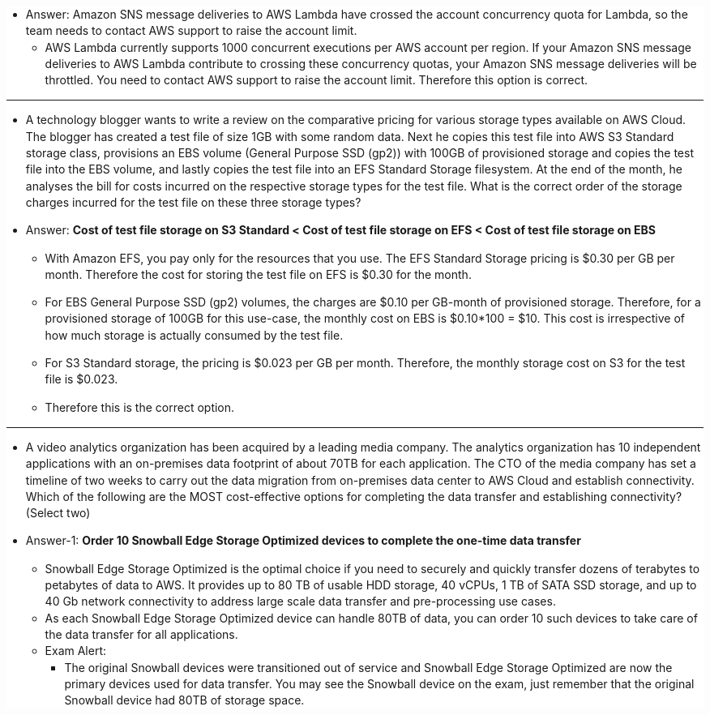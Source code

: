 
- Answer: Amazon SNS message deliveries to AWS Lambda have crossed the account concurrency quota for Lambda, so the team needs to contact AWS support to raise the account limit.
  - AWS Lambda currently supports 1000 concurrent executions per AWS account per region. If your Amazon SNS message deliveries to AWS Lambda contribute to crossing these concurrency quotas, your Amazon SNS message deliveries will be throttled. You need to contact AWS support to raise the account limit. Therefore this option is correct.


---

- A technology blogger wants to write a review on the comparative pricing for various storage types available on AWS Cloud. The blogger has created a test file of size 1GB with some random data. Next he copies this test file into AWS S3 Standard storage class, provisions an EBS volume (General Purpose SSD (gp2)) with 100GB of provisioned storage and copies the test file into the EBS volume, and lastly copies the test file into an EFS Standard Storage filesystem. At the end of the month, he analyses the bill for costs incurred on the respective storage types for the test file.
    What is the correct order of the storage charges incurred for the test file on these three storage types?

- Answer: **Cost of test file storage on S3 Standard < Cost of test file storage on EFS < Cost of test file storage on EBS**

  - With Amazon EFS, you pay only for the resources that you use. The EFS Standard Storage pricing is $0.30 per GB per month. Therefore the cost for storing the test file on EFS is $0.30 for the month.

  - For EBS General Purpose SSD (gp2) volumes, the charges are $0.10 per GB-month of provisioned storage. Therefore, for a provisioned storage of 100GB for this use-case, the monthly cost on EBS is $0.10*100 = $10. This cost is irrespective of how much storage is actually consumed by the test file.

  - For S3 Standard storage, the pricing is $0.023 per GB per month. Therefore, the monthly storage cost on S3 for the test file is $0.023.

  - Therefore this is the correct option.

---

- A video analytics organization has been acquired by a leading media company. The analytics organization has 10 independent applications with an on-premises data footprint of about 70TB for each application. The CTO of the media company has set a timeline of two weeks to carry out the data migration from on-premises data center to AWS Cloud and establish connectivity.
    Which of the following are the MOST cost-effective options for completing the data transfer and establishing connectivity? (Select two)

- Answer-1: **Order 10 Snowball Edge Storage Optimized devices to complete the one-time data transfer**
    - Snowball Edge Storage Optimized is the optimal choice if you need to securely and quickly transfer dozens of terabytes to petabytes of data to AWS. It provides up to 80 TB of usable HDD storage, 40 vCPUs, 1 TB of SATA SSD storage, and up to 40 Gb network connectivity to address large scale data transfer and pre-processing use cases.
    - As each Snowball Edge Storage Optimized device can handle 80TB of data, you can order 10 such devices to take care of the data transfer for all applications.
    - Exam Alert:
      - The original Snowball devices were transitioned out of service and Snowball Edge Storage Optimized are now the primary devices used for data transfer. You may see the Snowball device on the exam, just remember that the original Snowball device had 80TB of storage space.
